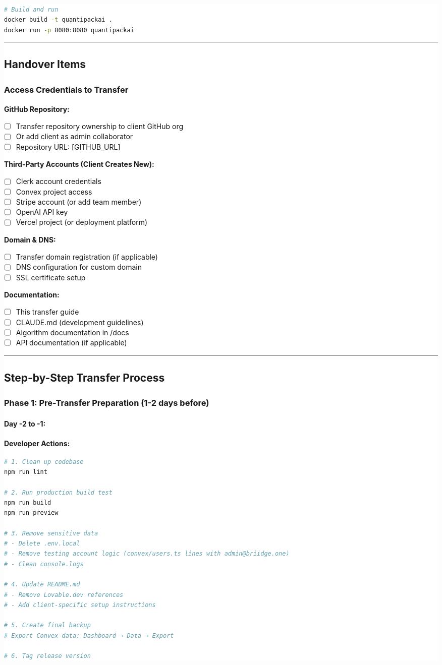 ```bash
# Build and run
docker build -t quantipackai .
docker run -p 8080:8080 quantipackai
```

---

## Handover Items

### **Access Credentials to Transfer**

**GitHub Repository:**
- [ ] Transfer repository ownership to client GitHub org
- [ ] Or add client as admin collaborator
- [ ] Repository URL: [GITHUB_URL]

**Third-Party Accounts (Client Creates New):**
- [ ] Clerk account credentials
- [ ] Convex project access
- [ ] Stripe account (or add team member)
- [ ] OpenAI API key
- [ ] Vercel project (or deployment platform)

**Domain & DNS:**
- [ ] Transfer domain registration (if applicable)
- [ ] DNS configuration for custom domain
- [ ] SSL certificate setup

**Documentation:**
- [ ] This transfer guide
- [ ] CLAUDE.md (development guidelines)
- [ ] Algorithm documentation in /docs
- [ ] API documentation (if applicable)

---

## Step-by-Step Transfer Process

### **Phase 1: Pre-Transfer Preparation (1-2 days before)**

#### Day -2 to -1:

**Developer Actions:**
```bash
# 1. Clean up codebase
npm run lint

# 2. Run production build test
npm run build
npm run preview

# 3. Remove sensitive data
# - Delete .env.local
# - Remove testing account logic (convex/users.ts lines with admin@briidge.one)
# - Clean console.logs

# 4. Update README.md
# - Remove Lovable.dev references
# - Add client-specific setup instructions

# 5. Create final backup
# Export Convex data: Dashboard → Data → Export

# 6. Tag release version
```